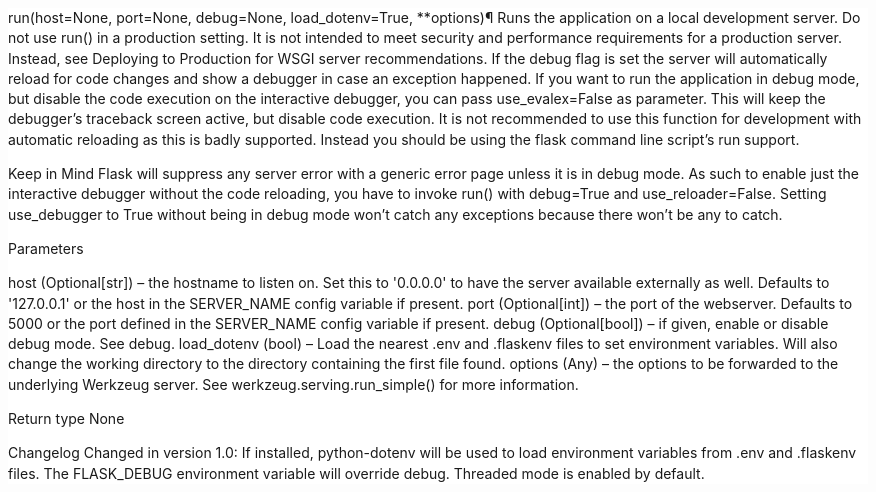 


run(host=None, port=None, debug=None, load_dotenv=True, **options)¶
Runs the application on a local development server.
Do not use run() in a production setting. It is not intended to
meet security and performance requirements for a production server.
Instead, see Deploying to Production for WSGI server recommendations.
If the debug flag is set the server will automatically reload
for code changes and show a debugger in case an exception happened.
If you want to run the application in debug mode, but disable the
code execution on the interactive debugger, you can pass
use_evalex=False as parameter.  This will keep the debugger’s
traceback screen active, but disable code execution.
It is not recommended to use this function for development with
automatic reloading as this is badly supported.  Instead you should
be using the flask command line script’s run support.

Keep in Mind
Flask will suppress any server error with a generic error page
unless it is in debug mode.  As such to enable just the
interactive debugger without the code reloading, you have to
invoke run() with debug=True and use_reloader=False.
Setting use_debugger to True without being in debug mode
won’t catch any exceptions because there won’t be any to
catch.


Parameters

host (Optional[str]) – the hostname to listen on. Set this to '0.0.0.0' to
have the server available externally as well. Defaults to
'127.0.0.1' or the host in the SERVER_NAME config variable
if present.
port (Optional[int]) – the port of the webserver. Defaults to 5000 or the
port defined in the SERVER_NAME config variable if present.
debug (Optional[bool]) – if given, enable or disable debug mode. See
debug.
load_dotenv (bool) – Load the nearest .env and .flaskenv
files to set environment variables. Will also change the working
directory to the directory containing the first file found.
options (Any) – the options to be forwarded to the underlying Werkzeug
server. See werkzeug.serving.run_simple() for more
information.


Return type
None



Changelog
Changed in version 1.0: If installed, python-dotenv will be used to load environment
variables from .env and .flaskenv files.
The FLASK_DEBUG environment variable will override debug.
Threaded mode is enabled by default.
